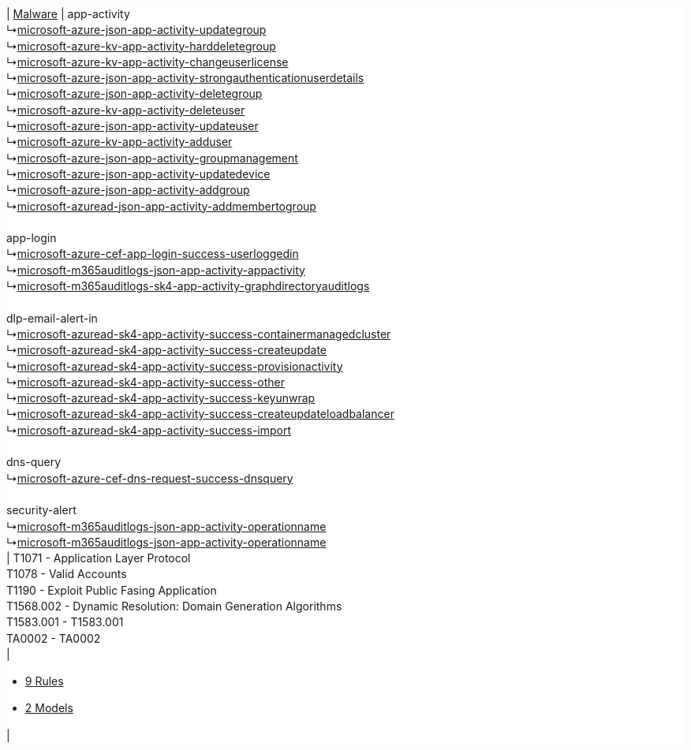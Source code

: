|    [Malware](../../../UseCases/uc_malware.md)    |  app-activity<br> ↳[microsoft-azure-json-app-activity-updategroup](Ps/pC_microsoftazurejsonappactivityupdategroup.md)<br> ↳[microsoft-azure-kv-app-activity-harddeletegroup](Ps/pC_microsoftazurekvappactivityharddeletegroup.md)<br> ↳[microsoft-azure-kv-app-activity-changeuserlicense](Ps/pC_microsoftazurekvappactivitychangeuserlicense.md)<br> ↳[microsoft-azure-json-app-activity-strongauthenticationuserdetails](Ps/pC_microsoftazurejsonappactivitystrongauthenticationuserdetails.md)<br> ↳[microsoft-azure-json-app-activity-deletegroup](Ps/pC_microsoftazurejsonappactivitydeletegroup.md)<br> ↳[microsoft-azure-kv-app-activity-deleteuser](Ps/pC_microsoftazurekvappactivitydeleteuser.md)<br> ↳[microsoft-azure-json-app-activity-updateuser](Ps/pC_microsoftazurejsonappactivityupdateuser.md)<br> ↳[microsoft-azure-kv-app-activity-adduser](Ps/pC_microsoftazurekvappactivityadduser.md)<br> ↳[microsoft-azure-json-app-activity-groupmanagement](Ps/pC_microsoftazurejsonappactivitygroupmanagement.md)<br> ↳[microsoft-azure-json-app-activity-updatedevice](Ps/pC_microsoftazurejsonappactivityupdatedevice.md)<br> ↳[microsoft-azure-json-app-activity-addgroup](Ps/pC_microsoftazurejsonappactivityaddgroup.md)<br> ↳[microsoft-azuread-json-app-activity-addmembertogroup](Ps/pC_microsoftazureadjsonappactivityaddmembertogroup.md)<br><br> app-login<br> ↳[microsoft-azure-cef-app-login-success-userloggedin](Ps/pC_microsoftazurecefapploginsuccessuserloggedin.md)<br> ↳[microsoft-m365auditlogs-json-app-activity-appactivity](Ps/pC_microsoftm365auditlogsjsonappactivityappactivity.md)<br> ↳[microsoft-m365auditlogs-sk4-app-activity-graphdirectoryauditlogs](Ps/pC_microsoftm365auditlogssk4appactivitygraphdirectoryauditlogs.md)<br><br> dlp-email-alert-in<br> ↳[microsoft-azuread-sk4-app-activity-success-containermanagedcluster](Ps/pC_microsoftazureadsk4appactivitysuccesscontainermanagedcluster.md)<br> ↳[microsoft-azuread-sk4-app-activity-success-createupdate](Ps/pC_microsoftazureadsk4appactivitysuccesscreateupdate.md)<br> ↳[microsoft-azuread-sk4-app-activity-success-provisionactivity](Ps/pC_microsoftazureadsk4appactivitysuccessprovisionactivity.md)<br> ↳[microsoft-azuread-sk4-app-activity-success-other](Ps/pC_microsoftazureadsk4appactivitysuccessother.md)<br> ↳[microsoft-azuread-sk4-app-activity-success-keyunwrap](Ps/pC_microsoftazureadsk4appactivitysuccesskeyunwrap.md)<br> ↳[microsoft-azuread-sk4-app-activity-success-createupdateloadbalancer](Ps/pC_microsoftazureadsk4appactivitysuccesscreateupdateloadbalancer.md)<br> ↳[microsoft-azuread-sk4-app-activity-success-import](Ps/pC_microsoftazureadsk4appactivitysuccessimport.md)<br><br> dns-query<br> ↳[microsoft-azure-cef-dns-request-success-dnsquery](Ps/pC_microsoftazurecefdnsrequestsuccessdnsquery.md)<br><br> security-alert<br> ↳[microsoft-m365auditlogs-json-app-activity-operationname](Ps/pC_microsoftm365auditlogsjsonappactivityoperationname.md)<br> ↳[microsoft-m365auditlogs-json-app-activity-operationname](Ps/pC_microsoftm365auditlogsjsonappactivityoperationname.md)<br>    | T1071 - Application Layer Protocol<br>T1078 - Valid Accounts<br>T1190 - Exploit Public Fasing Application<br>T1568.002 - Dynamic Resolution: Domain Generation Algorithms<br>T1583.001 - T1583.001<br>TA0002 - TA0002<br>    | [<ul><li>9 Rules</li></ul><ul><li>2 Models</li></ul>](RM/r_m_microsoft_azure_ad_activity_logs_Malware.md)    |